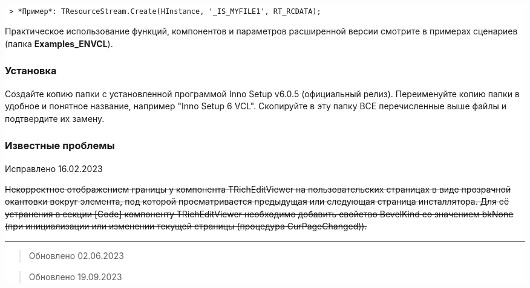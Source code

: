      > *Пример*: TResourceStream.Create(HInstance, '_IS_MYFILE1', RT_RCDATA);

Практическое использование функций, компонентов и параметров расширенной версии смотрите в примерах сценариев (папка **Examples_ENVCL**).

### Установка

Создайте копию папки с установленной программой Inno Setup v6.0.5 (официальный релиз). Переименуйте копию папки в удобное и понятное название, например "Inno Setup 6 VCL". Скопируйте в эту папку ВСЕ перечисленные выше файлы и подтвердите их замену.

### Известные проблемы

Исправлено 16.02.2023

~~Некорректное отображением границы у компонента TRichEditViewer на пользовательских страницах в виде прозрачной окантовки вокруг элемента, под которой просматривается предыдущая или следующая страница инсталлятора. Для её устранения в секции \[Code\] компоненту TRichEditViewer необходимо добавить свойство BevelKind  со значением bkNone (при инициализации или изменении текущей страницы (процедура CurPageChanged)).~~


---
> Обновлено 02.06.2023

> Обновлено 19.09.2023
